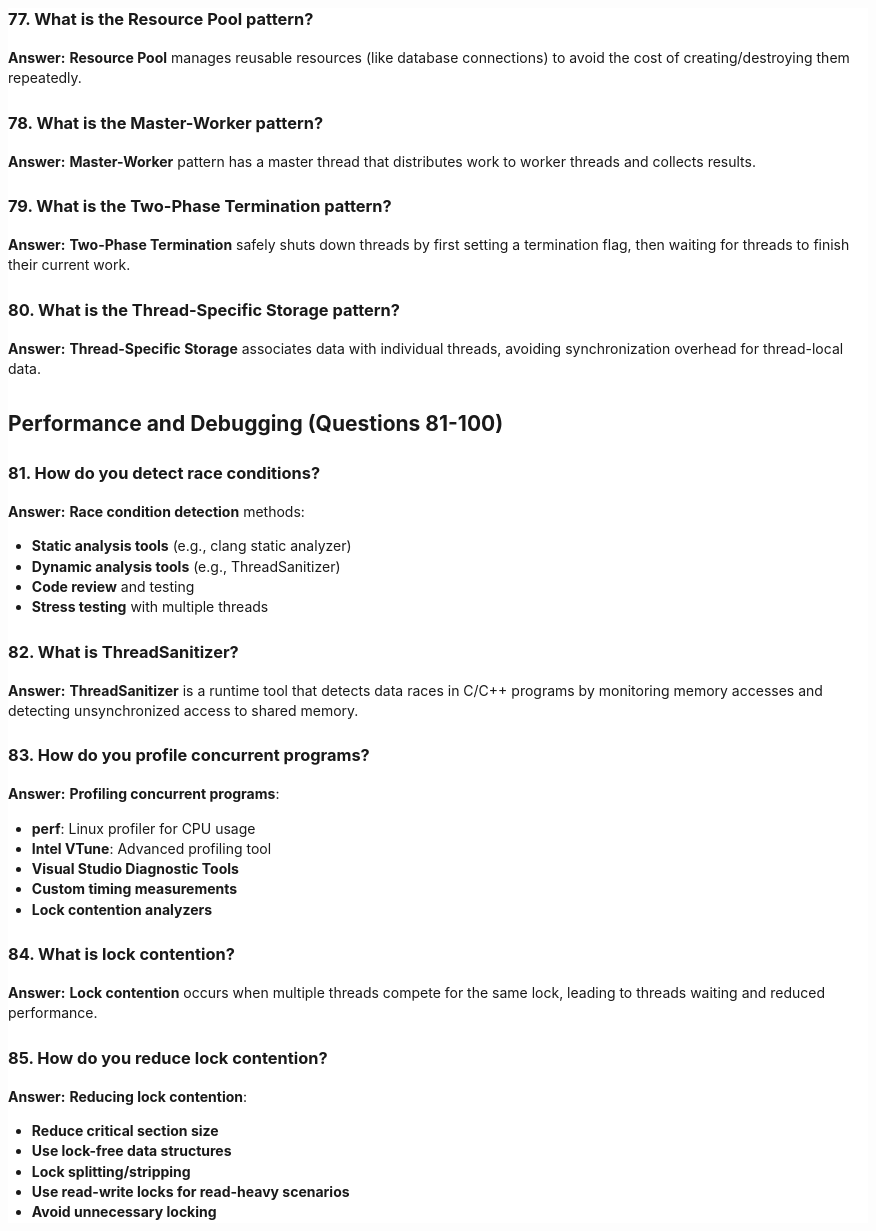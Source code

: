 ### **77. What is the Resource Pool pattern?**
**Answer:** **Resource Pool** manages reusable resources (like database connections) to avoid the cost of creating/destroying them repeatedly.

### **78. What is the Master-Worker pattern?**
**Answer:** **Master-Worker** pattern has a master thread that distributes work to worker threads and collects results.

### **79. What is the Two-Phase Termination pattern?**
**Answer:** **Two-Phase Termination** safely shuts down threads by first setting a termination flag, then waiting for threads to finish their current work.

### **80. What is the Thread-Specific Storage pattern?**
**Answer:** **Thread-Specific Storage** associates data with individual threads, avoiding synchronization overhead for thread-local data.

## **Performance and Debugging (Questions 81-100)**

### **81. How do you detect race conditions?**
**Answer:** **Race condition detection** methods:
- **Static analysis tools** (e.g., clang static analyzer)
- **Dynamic analysis tools** (e.g., ThreadSanitizer)
- **Code review** and testing
- **Stress testing** with multiple threads

### **82. What is ThreadSanitizer?**
**Answer:** **ThreadSanitizer** is a runtime tool that detects data races in C/C++ programs by monitoring memory accesses and detecting unsynchronized access to shared memory.

### **83. How do you profile concurrent programs?**
**Answer:** **Profiling concurrent programs**:
- **perf**: Linux profiler for CPU usage
- **Intel VTune**: Advanced profiling tool
- **Visual Studio Diagnostic Tools**
- **Custom timing measurements**
- **Lock contention analyzers**

### **84. What is lock contention?**
**Answer:** **Lock contention** occurs when multiple threads compete for the same lock, leading to threads waiting and reduced performance.

### **85. How do you reduce lock contention?**
**Answer:** **Reducing lock contention**:
- **Reduce critical section size**
- **Use lock-free data structures**
- **Lock splitting/stripping**
- **Use read-write locks for read-heavy scenarios**
- **Avoid unnecessary locking**
